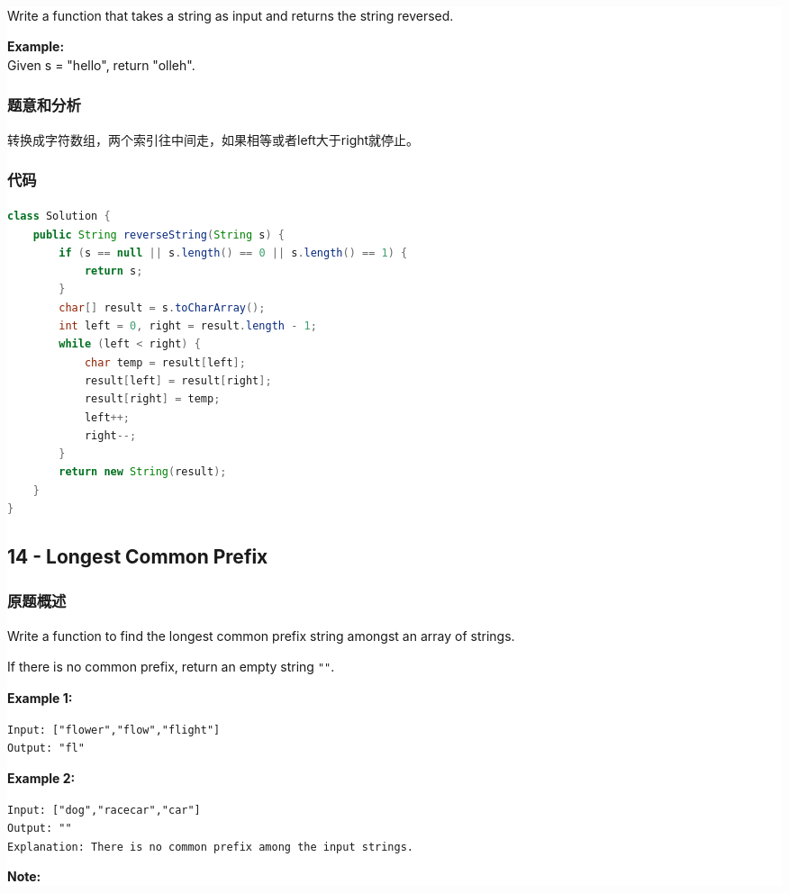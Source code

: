 Write a function that takes a string as input and returns the string reversed.

**Example:**  
Given s = "hello", return "olleh".

### 题意和分析

转换成字符数组，两个索引往中间走，如果相等或者left大于right就停止。

### 代码

```java
class Solution {
    public String reverseString(String s) {
        if (s == null || s.length() == 0 || s.length() == 1) {
            return s;
        }
        char[] result = s.toCharArray();
        int left = 0, right = result.length - 1;
        while (left < right) {
            char temp = result[left];
            result[left] = result[right];
            result[right] = temp;
            left++;
            right--;
        }
        return new String(result);
    }
}
```

## 14 - Longest Common Prefix

### 原题概述

Write a function to find the longest common prefix string amongst an array of strings.

If there is no common prefix, return an empty string `""`.

**Example 1:**

```text
Input: ["flower","flow","flight"]
Output: "fl"
```

**Example 2:**

```text
Input: ["dog","racecar","car"]
Output: ""
Explanation: There is no common prefix among the input strings.
```

**Note:**
